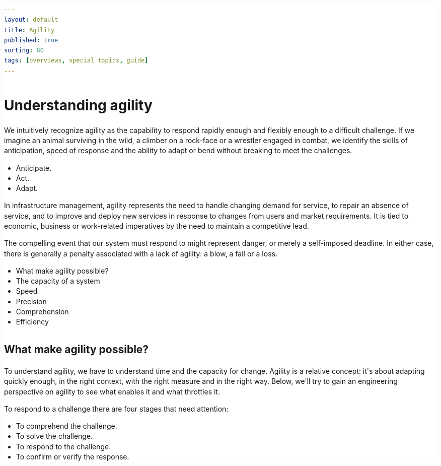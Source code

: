 ```yaml
---
layout: default
title: Agility
published: true
sorting: 80
tags: [overviews, special topics, guide]
---
```


# Understanding agility

We intuitively recognize agility as the capability to respond rapidly enough and
flexibly enough to a difficult challenge. If we imagine an animal surviving in
the wild, a climber on a rock-face or a wrestler engaged in combat, we identify
the skills of anticipation, speed of response and the ability to adapt or bend
without breaking to meet the challenges.

* Anticipate.
* Act.
* Adapt.

In infrastructure management, agility represents the need to handle changing
demand for service, to repair an absence of service, and to improve and deploy
new services in response to changes from users and market requirements. It is
tied to economic, business or work-related imperatives by the need to maintain a
competitive lead.

The compelling event that our system must respond to might represent danger, or
merely a self-imposed deadline. In either case, there is generally a penalty
associated with a lack of agility: a blow, a fall or a loss.

* What make agility possible?
* The capacity of a system
* Speed
* Precision
* Comprehension
* Efficiency

## What make agility possible?


To understand agility, we have to understand time and the capacity for change.
Agility is a relative concept: it's about adapting quickly enough, in the right
context, with the right measure and in the right way. Below, we'll try to gain
an engineering perspective on agility to see what enables it and what throttles
it.


To respond to a challenge there are four stages that need attention:

* To comprehend the challenge.
* To solve the challenge.
* To respond to the challenge.
* To confirm or verify the response.


[^1]: Capacity is often loosely referred to as `bandwidth' because of its
[^2]: For example, for a single coding frequency, the capacity of a
[^3]: If available speed matches need, and we have the capability to make all
[^4]: In the 20th century, science learned that there is no such thing as
[^5]: In some other configuration software, assumptions are hard-coded into the
[^6]: Other systems that claim to be deterministic simply stop with error
[^7]: Two related concepts that are frequently referred to are the classic
[^8]: See http://www.cfengine.com/blog/sysadmin-3.0-and-the-third-wave
[^9]: Service promises, as described here, were introduced into version 3.3.0 of
[^10]: All good magic stories begin like this.
[^11]: Perhaps not just in the past. We are emerging from an industrial era of